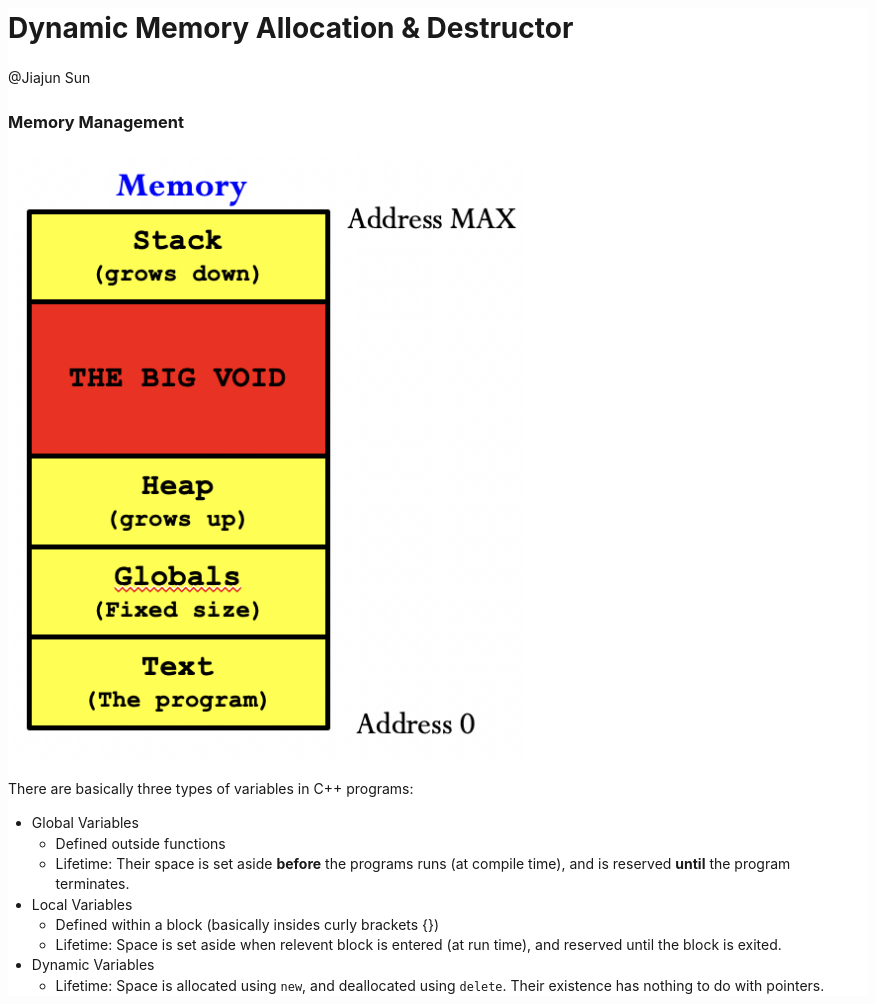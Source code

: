 # Dynamic Memory Allocation & Destructor

@Jiajun Sun

### Memory Management

<img src="./memory.png" alt="clion-add-config" width="60%" height="60%" style="zoom:100%;" />

There are basically three types of variables in C++ programs:

* Global Variables
  * Defined outside functions
  * Lifetime: Their space is set aside **before** the programs runs (at compile time), and is reserved **until** the program terminates.
* Local Variables
  * Defined within a block (basically insides curly brackets {})
  * Lifetime: Space is set aside when relevent block is entered (at run time), and reserved until the block is exited.
* Dynamic Variables
  * Lifetime: Space is allocated using `new`, and deallocated using `delete`. Their existence has nothing to do with pointers. 
